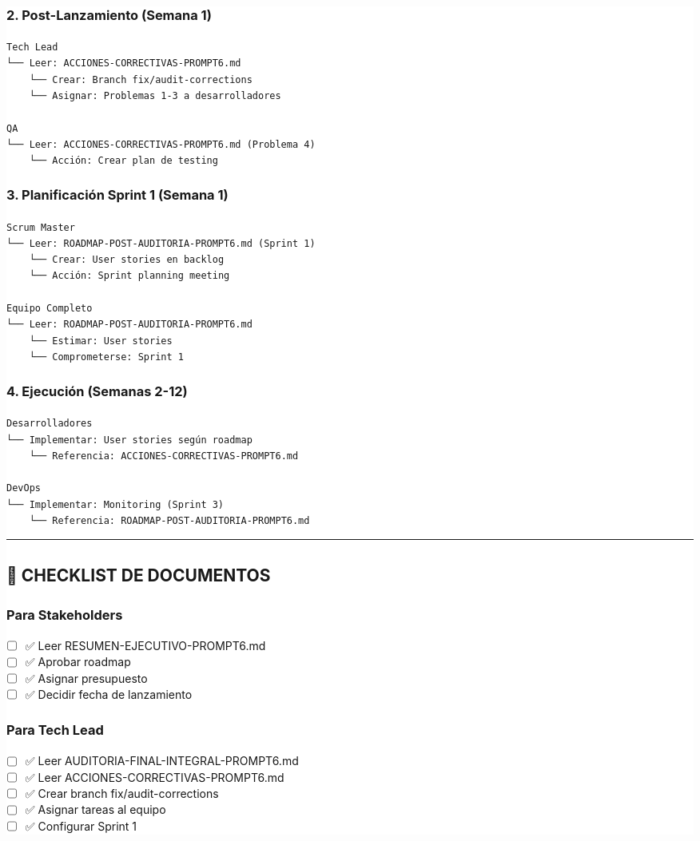 ### 2. Post-Lanzamiento (Semana 1)
```
Tech Lead
└── Leer: ACCIONES-CORRECTIVAS-PROMPT6.md
    └── Crear: Branch fix/audit-corrections
    └── Asignar: Problemas 1-3 a desarrolladores
    
QA
└── Leer: ACCIONES-CORRECTIVAS-PROMPT6.md (Problema 4)
    └── Acción: Crear plan de testing
```

### 3. Planificación Sprint 1 (Semana 1)
```
Scrum Master
└── Leer: ROADMAP-POST-AUDITORIA-PROMPT6.md (Sprint 1)
    └── Crear: User stories en backlog
    └── Acción: Sprint planning meeting
    
Equipo Completo
└── Leer: ROADMAP-POST-AUDITORIA-PROMPT6.md
    └── Estimar: User stories
    └── Comprometerse: Sprint 1
```

### 4. Ejecución (Semanas 2-12)
```
Desarrolladores
└── Implementar: User stories según roadmap
    └── Referencia: ACCIONES-CORRECTIVAS-PROMPT6.md
    
DevOps
└── Implementar: Monitoring (Sprint 3)
    └── Referencia: ROADMAP-POST-AUDITORIA-PROMPT6.md
```

---

## 📌 CHECKLIST DE DOCUMENTOS

### Para Stakeholders
- [ ] ✅ Leer RESUMEN-EJECUTIVO-PROMPT6.md
- [ ] ✅ Aprobar roadmap
- [ ] ✅ Asignar presupuesto
- [ ] ✅ Decidir fecha de lanzamiento

### Para Tech Lead
- [ ] ✅ Leer AUDITORIA-FINAL-INTEGRAL-PROMPT6.md
- [ ] ✅ Leer ACCIONES-CORRECTIVAS-PROMPT6.md
- [ ] ✅ Crear branch fix/audit-corrections
- [ ] ✅ Asignar tareas al equipo
- [ ] ✅ Configurar Sprint 1
